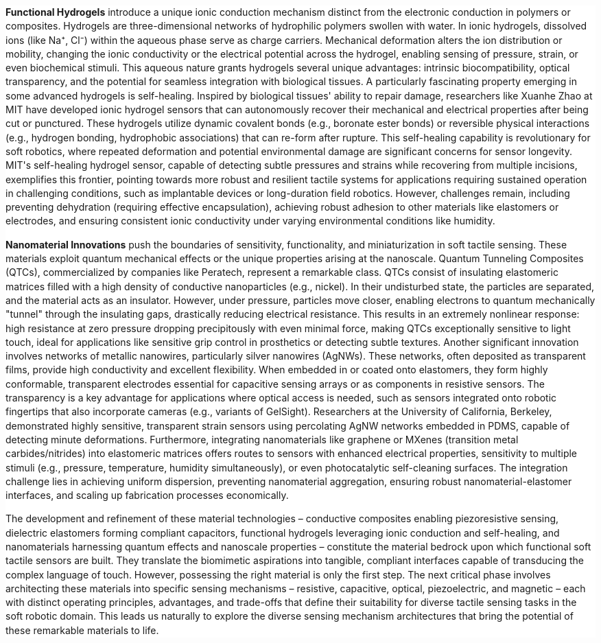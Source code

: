 **Functional Hydrogels** introduce a unique ionic conduction mechanism distinct from the electronic conduction in polymers or composites. Hydrogels are three-dimensional networks of hydrophilic polymers swollen with water. In ionic hydrogels, dissolved ions (like Na⁺, Cl⁻) within the aqueous phase serve as charge carriers. Mechanical deformation alters the ion distribution or mobility, changing the ionic conductivity or the electrical potential across the hydrogel, enabling sensing of pressure, strain, or even biochemical stimuli. This aqueous nature grants hydrogels several unique advantages: intrinsic biocompatibility, optical transparency, and the potential for seamless integration with biological tissues. A particularly fascinating property emerging in some advanced hydrogels is self-healing. Inspired by biological tissues' ability to repair damage, researchers like Xuanhe Zhao at MIT have developed ionic hydrogel sensors that can autonomously recover their mechanical and electrical properties after being cut or punctured. These hydrogels utilize dynamic covalent bonds (e.g., boronate ester bonds) or reversible physical interactions (e.g., hydrogen bonding, hydrophobic associations) that can re-form after rupture. This self-healing capability is revolutionary for soft robotics, where repeated deformation and potential environmental damage are significant concerns for sensor longevity. MIT's self-healing hydrogel sensor, capable of detecting subtle pressures and strains while recovering from multiple incisions, exemplifies this frontier, pointing towards more robust and resilient tactile systems for applications requiring sustained operation in challenging conditions, such as implantable devices or long-duration field robotics. However, challenges remain, including preventing dehydration (requiring effective encapsulation), achieving robust adhesion to other materials like elastomers or electrodes, and ensuring consistent ionic conductivity under varying environmental conditions like humidity.

**Nanomaterial Innovations** push the boundaries of sensitivity, functionality, and miniaturization in soft tactile sensing. These materials exploit quantum mechanical effects or the unique properties arising at the nanoscale. Quantum Tunneling Composites (QTCs), commercialized by companies like Peratech, represent a remarkable class. QTCs consist of insulating elastomeric matrices filled with a high density of conductive nanoparticles (e.g., nickel). In their undisturbed state, the particles are separated, and the material acts as an insulator. However, under pressure, particles move closer, enabling electrons to quantum mechanically "tunnel" through the insulating gaps, drastically reducing electrical resistance. This results in an extremely nonlinear response: high resistance at zero pressure dropping precipitously with even minimal force, making QTCs exceptionally sensitive to light touch, ideal for applications like sensitive grip control in prosthetics or detecting subtle textures. Another significant innovation involves networks of metallic nanowires, particularly silver nanowires (AgNWs). These networks, often deposited as transparent films, provide high conductivity and excellent flexibility. When embedded in or coated onto elastomers, they form highly conformable, transparent electrodes essential for capacitive sensing arrays or as components in resistive sensors. The transparency is a key advantage for applications where optical access is needed, such as sensors integrated onto robotic fingertips that also incorporate cameras (e.g., variants of GelSight). Researchers at the University of California, Berkeley, demonstrated highly sensitive, transparent strain sensors using percolating AgNW networks embedded in PDMS, capable of detecting minute deformations. Furthermore, integrating nanomaterials like graphene or MXenes (transition metal carbides/nitrides) into elastomeric matrices offers routes to sensors with enhanced electrical properties, sensitivity to multiple stimuli (e.g., pressure, temperature, humidity simultaneously), or even photocatalytic self-cleaning surfaces. The integration challenge lies in achieving uniform dispersion, preventing nanomaterial aggregation, ensuring robust nanomaterial-elastomer interfaces, and scaling up fabrication processes economically.

The development and refinement of these material technologies – conductive composites enabling piezoresistive sensing, dielectric elastomers forming compliant capacitors, functional hydrogels leveraging ionic conduction and self-healing, and nanomaterials harnessing quantum effects and nanoscale properties – constitute the material bedrock upon which functional soft tactile sensors are built. They translate the biomimetic aspirations into tangible, compliant interfaces capable of transducing the complex language of touch. However, possessing the right material is only the first step. The next critical phase involves architecting these materials into specific sensing mechanisms – resistive, capacitive, optical, piezoelectric, and magnetic – each with distinct operating principles, advantages, and trade-offs that define their suitability for diverse tactile sensing tasks in the soft robotic domain. This leads us naturally to explore the diverse sensing mechanism architectures that bring the potential of these remarkable materials to life.
